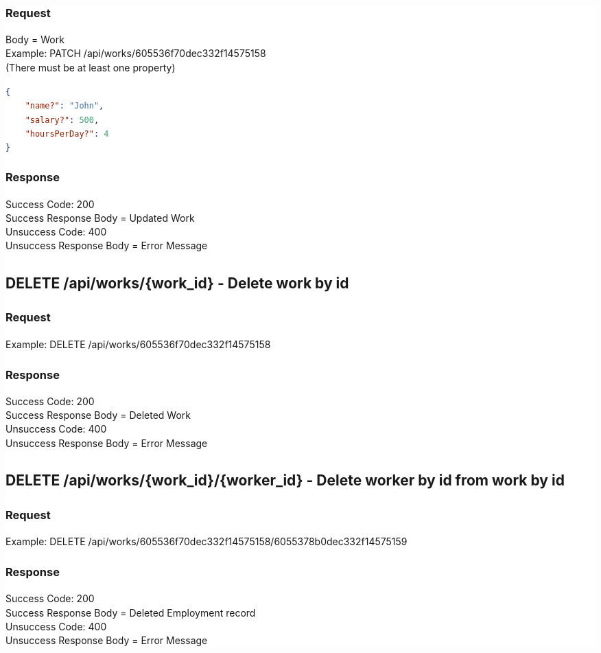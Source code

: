 ### Request
Body = Work  
Example: PATCH /api/works/605536f70dec332f14575158  
(There must be at least one property)  
```json
{
    "name?": "John",
    "salary?": 500,
    "hoursPerDay?": 4
}
```

### Response
Success Code: 200  
Success Response Body = Updated Work  
Unsuccess Code: 400  
Unsuccess Response Body = Error Message  

## DELETE /api/works/{work_id} - Delete work by id

### Request
Example: DELETE /api/works/605536f70dec332f14575158

### Response
Success Code: 200  
Success Response Body = Deleted Work  
Unsuccess Code: 400  
Unsuccess Response Body = Error Message  

## DELETE /api/works/{work_id}/{worker_id} - Delete worker by id from work by id

### Request
Example: DELETE /api/works/605536f70dec332f14575158/6055378b0dec332f14575159

### Response
Success Code: 200  
Success Response Body = Deleted Employment record  
Unsuccess Code: 400  
Unsuccess Response Body = Error Message  